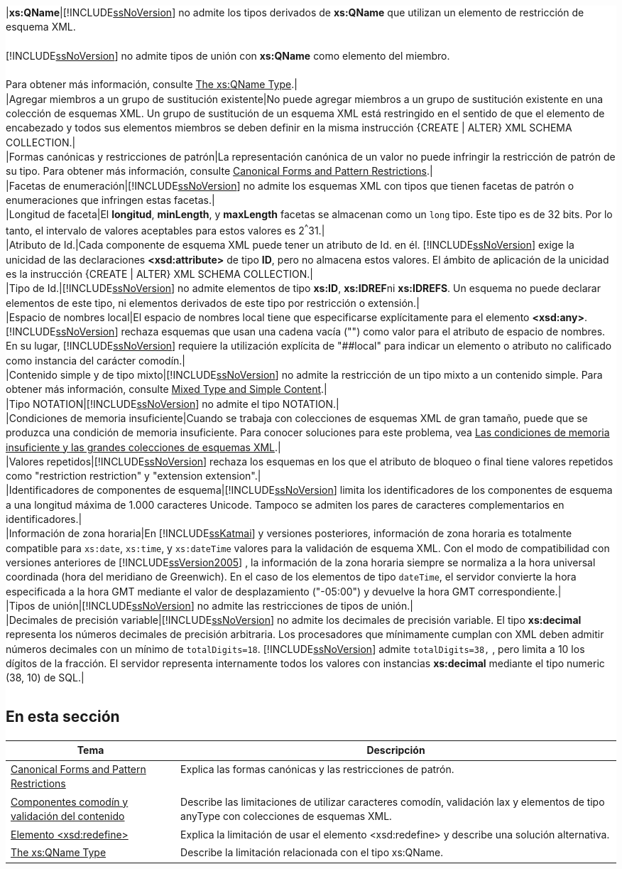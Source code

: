 |**xs:QName**|[!INCLUDE[ssNoVersion](../../includes/ssnoversion-md.md)] no admite los tipos derivados de **xs:QName** que utilizan un elemento de restricción de esquema XML.<br /><br /> [!INCLUDE[ssNoVersion](../../includes/ssnoversion-md.md)] no admite tipos de unión con **xs:QName** como elemento del miembro.<br /><br /> Para obtener más información, consulte [The xs:QName Type](the-xs-qname-type.md).|  
|Agregar miembros a un grupo de sustitución existente|No puede agregar miembros a un grupo de sustitución existente en una colección de esquemas XML. Un grupo de sustitución de un esquema XML está restringido en el sentido de que el elemento de encabezado y todos sus elementos miembros se deben definir en la misma instrucción {CREATE &#124; ALTER} XML SCHEMA COLLECTION.|  
|Formas canónicas y restricciones de patrón|La representación canónica de un valor no puede infringir la restricción de patrón de su tipo. Para obtener más información, consulte [Canonical Forms and Pattern Restrictions](canonical-forms-and-pattern-restrictions.md).|  
|Facetas de enumeración|[!INCLUDE[ssNoVersion](../../includes/ssnoversion-md.md)] no admite los esquemas XML con tipos que tienen facetas de patrón o enumeraciones que infringen estas facetas.|  
|Longitud de faceta|El **longitud**, **minLength**, y **maxLength** facetas se almacenan como un `long` tipo. Este tipo es de 32 bits. Por lo tanto, el intervalo de valores aceptables para estos valores es 2<sup>^</sup>31.|  
|Atributo de Id.|Cada componente de esquema XML puede tener un atributo de Id. en él. [!INCLUDE[ssNoVersion](../../includes/ssnoversion-md.md)] exige la unicidad de las declaraciones **\<xsd:attribute>** de tipo **ID**, pero no almacena estos valores. El ámbito de aplicación de la unicidad es la instrucción {CREATE &#124; ALTER} XML SCHEMA COLLECTION.|  
|Tipo de Id.|[!INCLUDE[ssNoVersion](../../includes/ssnoversion-md.md)] no admite elementos de tipo **xs:ID**, **xs:IDREF**ni **xs:IDREFS**. Un esquema no puede declarar elementos de este tipo, ni elementos derivados de este tipo por restricción o extensión.|  
|Espacio de nombres local|El espacio de nombres local tiene que especificarse explícitamente para el elemento **\<xsd:any>**. [!INCLUDE[ssNoVersion](../../includes/ssnoversion-md.md)] rechaza esquemas que usan una cadena vacía ("") como valor para el atributo de espacio de nombres. En su lugar, [!INCLUDE[ssNoVersion](../../includes/ssnoversion-md.md)] requiere la utilización explícita de "##local" para indicar un elemento o atributo no calificado como instancia del carácter comodín.|  
|Contenido simple y de tipo mixto|[!INCLUDE[ssNoVersion](../../includes/ssnoversion-md.md)] no admite la restricción de un tipo mixto a un contenido simple. Para obtener más información, consulte [Mixed Type and Simple Content](mixed-type-and-simple-content.md).|  
|Tipo NOTATION|[!INCLUDE[ssNoVersion](../../includes/ssnoversion-md.md)] no admite el tipo NOTATION.|  
|Condiciones de memoria insuficiente|Cuando se trabaja con colecciones de esquemas XML de gran tamaño, puede que se produzca una condición de memoria insuficiente. Para conocer soluciones para este problema, vea [Las condiciones de memoria insuficiente y las grandes colecciones de esquemas XML](large-xml-schema-collections-and-out-of-memory-conditions.md).|  
|Valores repetidos|[!INCLUDE[ssNoVersion](../../includes/ssnoversion-md.md)] rechaza los esquemas en los que el atributo de bloqueo o final tiene valores repetidos como "restriction restriction" y "extension extension".|  
|Identificadores de componentes de esquema|[!INCLUDE[ssNoVersion](../../includes/ssnoversion-md.md)] limita los identificadores de los componentes de esquema a una longitud máxima de 1.000 caracteres Unicode. Tampoco se admiten los pares de caracteres complementarios en identificadores.|  
|Información de zona horaria|En [!INCLUDE[ssKatmai](../../includes/sskatmai-md.md)] y versiones posteriores, información de zona horaria es totalmente compatible para `xs:date`, `xs:time`, y `xs:dateTime` valores para la validación de esquema XML. Con el modo de compatibilidad con versiones anteriores de [!INCLUDE[ssVersion2005](../../includes/ssversion2005-md.md)] , la información de la zona horaria siempre se normaliza a la hora universal coordinada (hora del meridiano de Greenwich). En el caso de los elementos de tipo `dateTime`, el servidor convierte la hora especificada a la hora GMT mediante el valor de desplazamiento ("-05:00") y devuelve la hora GMT correspondiente.|  
|Tipos de unión|[!INCLUDE[ssNoVersion](../../includes/ssnoversion-md.md)] no admite las restricciones de tipos de unión.|  
|Decimales de precisión variable|[!INCLUDE[ssNoVersion](../../includes/ssnoversion-md.md)] no admite los decimales de precisión variable. El tipo **xs:decimal** representa los números decimales de precisión arbitraria. Los procesadores que mínimamente cumplan con XML deben admitir números decimales con un mínimo de `totalDigits=18`. [!INCLUDE[ssNoVersion](../../includes/ssnoversion-md.md)] admite `totalDigits=38,` , pero limita a 10 los dígitos de la fracción. El servidor representa internamente todos los valores con instancias **xs:decimal** mediante el tipo numeric (38, 10) de SQL.|  
  
## <a name="in-this-section"></a>En esta sección  
  
|Tema|Descripción|  
|-----------|-----------------|  
|[Canonical Forms and Pattern Restrictions](canonical-forms-and-pattern-restrictions.md)|Explica las formas canónicas y las restricciones de patrón.|  
|[Componentes comodín y validación del contenido](wildcard-components-and-content-validation.md)|Describe las limitaciones de utilizar caracteres comodín, validación lax y elementos de tipo anyType con colecciones de esquemas XML.|  
|[Elemento &#60;xsd:redefine&#62;](the-xsd-redefine-element.md)|Explica la limitación de usar el elemento \<xsd:redefine> y describe una solución alternativa.|  
|[The xs:QName Type](the-xs-qname-type.md)|Describe la limitación relacionada con el tipo xs:QName.|  